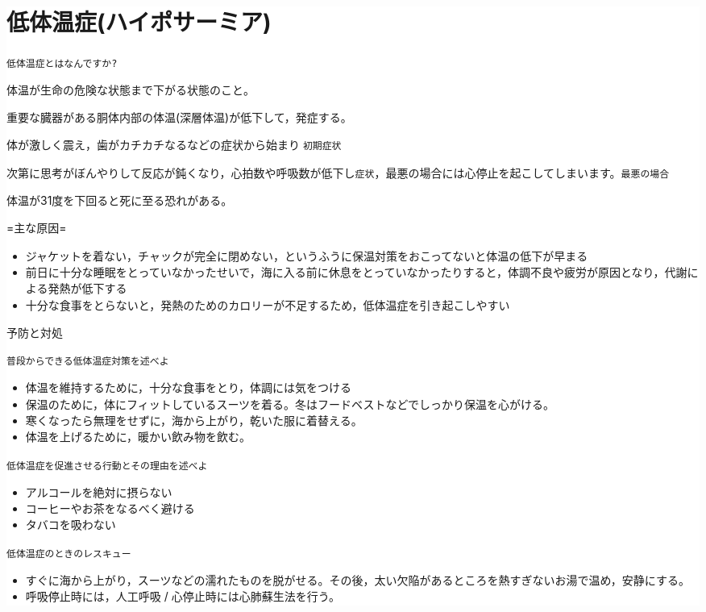 # 低体温症(ハイポサーミア)

`低体温症とはなんですか?`

体温が生命の危険な状態まで下がる状態のこと。

重要な臓器がある胴体内部の体温(深層体温)が低下して，発症する。

体が激しく震え，歯がカチカチなるなどの症状から始まり `初期症状`

次第に思考がぼんやりして反応が鈍くなり，心拍数や呼吸数が低下し`症状`，最悪の場合には心停止を起こしてしまいます。`最悪の場合`

体温が31度を下回ると死に至る恐れがある。

=主な原因=

- ジャケットを着ない，チャックが完全に閉めない，というふうに保温対策をおこってないと体温の低下が早まる
- 前日に十分な睡眠をとっていなかったせいで，海に入る前に休息をとっていなかったりすると，体調不良や疲労が原因となり，代謝による発熱が低下する
- 十分な食事をとらないと，発熱のためのカロリーが不足するため，低体温症を引き起こしやすい

予防と対処

`普段からできる低体温症対策を述べよ`

- 体温を維持するために，十分な食事をとり，体調には気をつける
- 保温のために，体にフィットしているスーツを着る。冬はフードベストなどでしっかり保温を心がける。
- 寒くなったら無理をせずに，海から上がり，乾いた服に着替える。
- 体温を上げるために，暖かい飲み物を飲む。

`低体温症を促進させる行動とその理由を述べよ`

- アルコールを絶対に摂らない
- コーヒーやお茶をなるべく避ける
- タバコを吸わない

`低体温症のときのレスキュー`

- すぐに海から上がり，スーツなどの濡れたものを脱がせる。その後，太い欠陥があるところを熱すぎないお湯で温め，安静にする。
- 呼吸停止時には，人工呼吸 / 心停止時には心肺蘇生法を行う。
